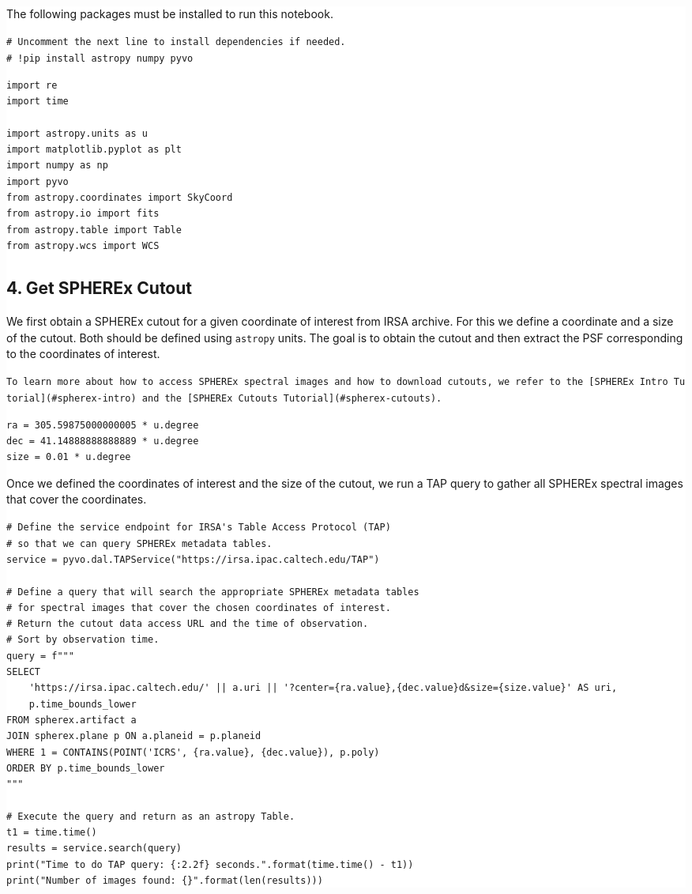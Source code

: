 The following packages must be installed to run this notebook.

```{code-cell} ipython3
# Uncomment the next line to install dependencies if needed.
# !pip install astropy numpy pyvo
```

```{code-cell} ipython3
import re
import time

import astropy.units as u
import matplotlib.pyplot as plt
import numpy as np
import pyvo
from astropy.coordinates import SkyCoord
from astropy.io import fits
from astropy.table import Table
from astropy.wcs import WCS
```

## 4. Get SPHEREx Cutout

We first obtain a SPHEREx cutout for a given coordinate of interest from IRSA archive.
For this we define a coordinate and a size of the cutout.
Both should be defined using `astropy` units.
The goal is to obtain the cutout and then extract the PSF corresponding to the coordinates of interest.

```{tip}
To learn more about how to access SPHEREx spectral images and how to download cutouts, we refer to the [SPHEREx Intro Tutorial](#spherex-intro) and the [SPHEREx Cutouts Tutorial](#spherex-cutouts).
```

```{code-cell} ipython3
ra = 305.59875000000005 * u.degree
dec = 41.14888888888889 * u.degree
size = 0.01 * u.degree
```

Once we defined the coordinates of interest and the size of the cutout, we run a TAP query to gather all SPHEREx spectral images that cover the coordinates.

```{code-cell} ipython3
# Define the service endpoint for IRSA's Table Access Protocol (TAP)
# so that we can query SPHEREx metadata tables.
service = pyvo.dal.TAPService("https://irsa.ipac.caltech.edu/TAP")

# Define a query that will search the appropriate SPHEREx metadata tables
# for spectral images that cover the chosen coordinates of interest.
# Return the cutout data access URL and the time of observation.
# Sort by observation time.
query = f"""
SELECT
    'https://irsa.ipac.caltech.edu/' || a.uri || '?center={ra.value},{dec.value}d&size={size.value}' AS uri,
    p.time_bounds_lower
FROM spherex.artifact a
JOIN spherex.plane p ON a.planeid = p.planeid
WHERE 1 = CONTAINS(POINT('ICRS', {ra.value}, {dec.value}), p.poly)
ORDER BY p.time_bounds_lower
"""

# Execute the query and return as an astropy Table.
t1 = time.time()
results = service.search(query)
print("Time to do TAP query: {:2.2f} seconds.".format(time.time() - t1))
print("Number of images found: {}".format(len(results)))
```